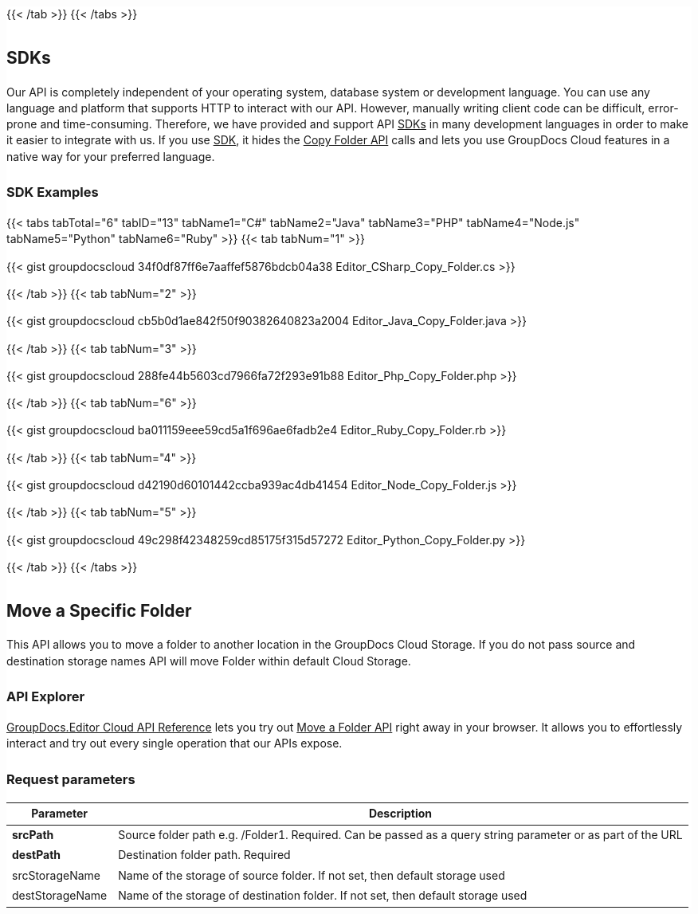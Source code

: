 {{< /tab >}} {{< /tabs >}}

## SDKs ##

Our API is completely independent of your operating system, database system or development language. You can use any language and platform that supports HTTP to interact with our API. However, manually writing client code can be difficult, error-prone and time-consuming. Therefore, we have provided and support API [SDKs](https://github.com/groupdocs-editor-cloud) in many development languages in order to make it easier to integrate with us. If you use [SDK](https://github.com/groupdocs-editor-cloud), it hides the [Copy Folder API](https://apireference.groupdocs.cloud/editor/#/Folder/CopyFolder) calls and lets you use GroupDocs Cloud features in a native way for your preferred language.

### SDK Examples ###

{{< tabs tabTotal="6" tabID="13" tabName1="C#" tabName2="Java" tabName3="PHP" tabName4="Node.js" tabName5="Python" tabName6="Ruby" >}} {{< tab tabNum="1" >}}

{{< gist groupdocscloud 34f0df87ff6e7aaffef5876bdcb04a38 Editor_CSharp_Copy_Folder.cs >}}

{{< /tab >}} {{< tab tabNum="2" >}}

{{< gist groupdocscloud cb5b0d1ae842f50f90382640823a2004 Editor_Java_Copy_Folder.java >}}

{{< /tab >}} {{< tab tabNum="3" >}}

{{< gist groupdocscloud 288fe44b5603cd7966fa72f293e91b88 Editor_Php_Copy_Folder.php >}}

{{< /tab >}} {{< tab tabNum="6" >}}

{{< gist groupdocscloud ba011159eee59cd5a1f696ae6fadb2e4 Editor_Ruby_Copy_Folder.rb >}}

{{< /tab >}} {{< tab tabNum="4" >}}

{{< gist groupdocscloud d42190d60101442ccba939ac4db41454 Editor_Node_Copy_Folder.js >}}

{{< /tab >}} {{< tab tabNum="5" >}}

{{< gist groupdocscloud 49c298f42348259cd85175f315d57272 Editor_Python_Copy_Folder.py >}}

{{< /tab >}} {{< /tabs >}}

## Move a Specific Folder ##

This API allows you to move a folder to another location in the GroupDocs Cloud Storage. If you do not pass source and destination storage names API will move Folder within default Cloud Storage.

### API Explorer ###

[GroupDocs.Editor Cloud API Reference](https://apireference.groupdocs.cloud/editor/#/) lets you try out [Move a Folder API](https://apireference.groupdocs.cloud/editor/#/Folder/MoveFolder) right away in your browser. It allows you to effortlessly interact and try out every single operation that our APIs expose.

### Request parameters ###

|Parameter|Description
|---|---
|**srcPath**|Source folder path e.g. /Folder1. Required. Can be passed as a query string parameter or as part of the URL
|**destPath**|Destination folder path. Required
|srcStorageName|Name of the storage of source folder. If not set, then default storage used
|destStorageName|Name of the storage of destination folder. If not set, then default storage used
